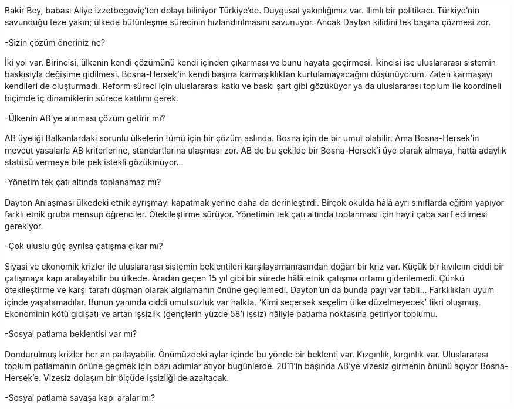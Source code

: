    Bakir Bey, babası Aliye İzzetbegoviç’ten dolayı biliniyor Türkiye’de. Duygusal yakınlığımız var. Ilımlı bir politikacı. Türkiye’nin savunduğu teze yakın; ülkede bütünleşme sürecinin hızlandırılmasını savunuyor. Ancak Dayton kilidini tek başına çözmesi zor.
   <span>
   </span>
  </p>
  <p class="MsoNormal">
   -Sizin çözüm öneriniz ne?
  </p>
  <p class="MsoNormal">
   İki yol var. Birincisi, ülkenin kendi çözümünü kendi içinden çıkarması ve bunu hayata geçirmesi. İkincisi ise uluslararası sistemin baskısıyla değişime gidilmesi. Bosna-Hersek’in kendi başına karmaşıklıktan kurtulamayacağını düşünüyorum. Zaten karmaşayı kendileri de oluşturmadı. Reform süreci için uluslararası katkı ve baskı şart gibi gözüküyor ya da uluslararası toplum ile koordineli biçimde iç dinamiklerin sürece katılımı gerek.
  </p>
  <p class="MsoNormal">
   -Ülkenin AB’ye alınması çözüm getirir mi?
  </p>
  <p class="MsoNormal">
   AB üyeliği Balkanlardaki sorunlu ülkelerin tümü için bir çözüm aslında. Bosna için de bir umut olabilir. Ama Bosna-Hersek’in mevcut yasalarla AB kriterlerine, standartlarına ulaşması zor. AB de bu şekilde bir Bosna-Hersek’i üye olarak almaya, hatta adaylık statüsü vermeye bile pek istekli gözükmüyor…
  </p>
  <p class="MsoNormal">
   -Yönetim tek çatı altında toplanamaz mı?
  </p>
  <p class="MsoNormal">
   Dayton Anlaşması ülkedeki etnik ayrışmayı kapatmak yerine daha da derinleştirdi. Birçok okulda hâlâ ayrı sınıflarda eğitim yapıyor farklı etnik gruba mensup öğrenciler. Ötekileştirme sürüyor. Yönetimin tek çatı altında toplanması için hayli çaba sarf edilmesi gerekiyor.
  </p>
  <p class="MsoNormal">
   -Çok uluslu güç ayrılsa çatışma çıkar mı?
  </p>
  <p class="MsoNormal">
   Siyasi ve ekonomik krizler ile uluslararası sistemin beklentileri karşılayamamasından doğan bir kriz var. Küçük bir kıvılcım ciddi bir çatışmaya kapı aralayabilir bu ülkede. Aradan geçen 15 yıl gibi bir sürede hâlâ etnik çatışma ortamı giderilemedi. Çünkü ötekileştirme ve karşı tarafı düşman olarak algılamanın önüne geçilemedi. Dayton’un da bunda payı var tabii… Farklılıkları uyum içinde yaşatamadılar. Bunun yanında ciddi umutsuzluk var halkta. ‘Kimi seçersek seçelim ülke düzelmeyecek’ fikri oluşmuş. Ekonominin kötü gidişatı ve artan işsizlik (gençlerin yüzde 58’i işsiz) hâliyle patlama noktasına getiriyor toplumu.
  </p>
  <p class="MsoNormal">
   -Sosyal patlama beklentisi var mı?
  </p>
  <p class="MsoNormal">
   Dondurulmuş krizler her an patlayabilir. Önümüzdeki aylar içinde bu yönde bir beklenti var. Kızgınlık, kırgınlık var. Uluslararası toplum patlamanın önüne geçmek için bazı adımlar atıyor bugünlerde. 2011’in başında AB’ye vizesiz girmenin önünü açıyor Bosna-Hersek’e. Vizesiz dolaşım bir ölçüde işsizliği de azaltacak.
  </p>
  <p class="MsoNormal">
   -Sosyal patlama savaşa kapı aralar mı?
  </p>
  <p class="MsoNormal">